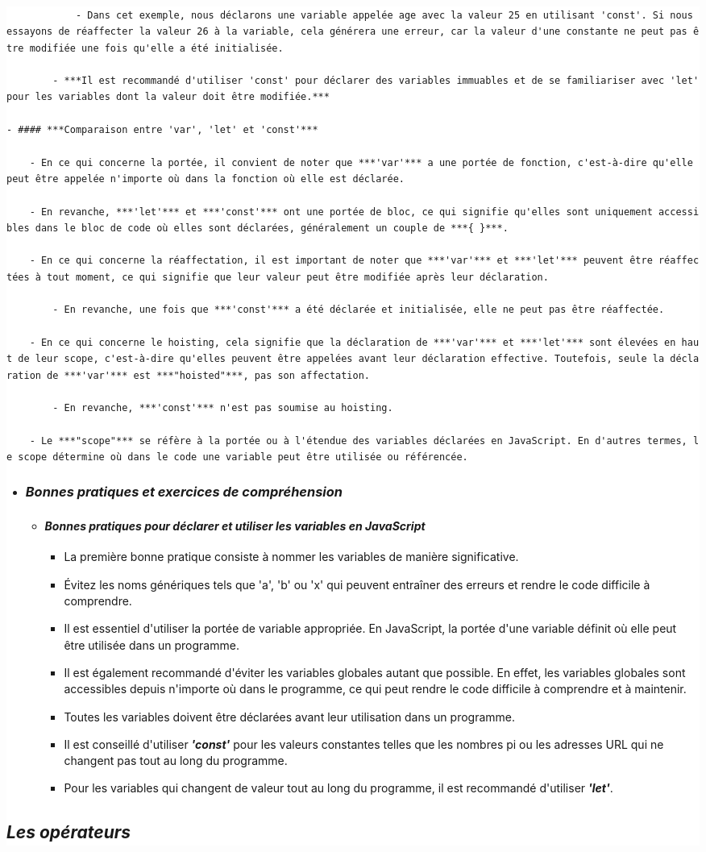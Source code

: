                 - Dans cet exemple, nous déclarons une variable appelée age avec la valeur 25 en utilisant 'const'. Si nous essayons de réaffecter la valeur 26 à la variable, cela générera une erreur, car la valeur d'une constante ne peut pas être modifiée une fois qu'elle a été initialisée.

            - ***Il est recommandé d'utiliser 'const' pour déclarer des variables immuables et de se familiariser avec 'let' pour les variables dont la valeur doit être modifiée.***  

    - #### ***Comparaison entre 'var', 'let' et 'const'***  

        - En ce qui concerne la portée, il convient de noter que ***'var'*** a une portée de fonction, c'est-à-dire qu'elle peut être appelée n'importe où dans la fonction où elle est déclarée.  

        - En revanche, ***'let'*** et ***'const'*** ont une portée de bloc, ce qui signifie qu'elles sont uniquement accessibles dans le bloc de code où elles sont déclarées, généralement un couple de ***{ }***.  

        - En ce qui concerne la réaffectation, il est important de noter que ***'var'*** et ***'let'*** peuvent être réaffectées à tout moment, ce qui signifie que leur valeur peut être modifiée après leur déclaration.  
        
            - En revanche, une fois que ***'const'*** a été déclarée et initialisée, elle ne peut pas être réaffectée.  

        - En ce qui concerne le hoisting, cela signifie que la déclaration de ***'var'*** et ***'let'*** sont élevées en haut de leur scope, c'est-à-dire qu'elles peuvent être appelées avant leur déclaration effective. Toutefois, seule la déclaration de ***'var'*** est ***"hoisted"***, pas son affectation.

            - En revanche, ***'const'*** n'est pas soumise au hoisting.

        - Le ***"scope"*** se réfère à la portée ou à l'étendue des variables déclarées en JavaScript. En d'autres termes, le scope détermine où dans le code une variable peut être utilisée ou référencée.

- ### ***Bonnes pratiques et exercices de compréhension***  

    - #### ***Bonnes pratiques pour déclarer et utiliser les variables en JavaScript***  

        - La première bonne pratique consiste à nommer les variables de manière significative.  

        - Évitez les noms génériques tels que 'a', 'b' ou 'x' qui peuvent entraîner des erreurs et rendre le code difficile à comprendre.  

        - Il est essentiel d'utiliser la portée de variable appropriée. En JavaScript, la portée d'une variable définit où elle peut être utilisée dans un programme.  

        - Il est également recommandé d'éviter les variables globales autant que possible. En effet, les variables globales sont accessibles depuis n'importe où dans le programme, ce qui peut rendre le code difficile à comprendre et à maintenir.  

        - Toutes les variables doivent être déclarées avant leur utilisation dans un programme.  

        - Il est conseillé d'utiliser ***'const'*** pour les valeurs constantes telles que les nombres pi ou les adresses URL qui ne changent pas tout au long du programme.  

        - Pour les variables qui changent de valeur tout au long du programme, il est recommandé d'utiliser ***'let'***.  

##  
## ***__Les opérateurs__***  
